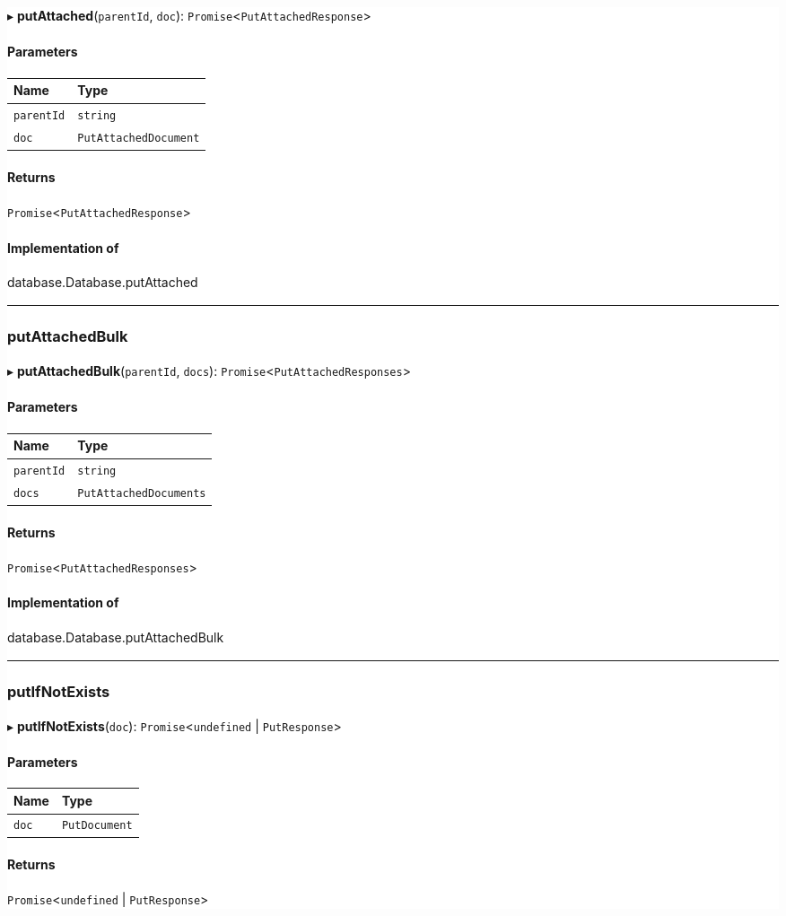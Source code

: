 ▸ **putAttached**(`parentId`, `doc`): `Promise`<`PutAttachedResponse`\>

#### Parameters

| Name | Type |
| :------ | :------ |
| `parentId` | `string` |
| `doc` | `PutAttachedDocument` |

#### Returns

`Promise`<`PutAttachedResponse`\>

#### Implementation of

database.Database.putAttached

___

### putAttachedBulk

▸ **putAttachedBulk**(`parentId`, `docs`): `Promise`<`PutAttachedResponses`\>

#### Parameters

| Name | Type |
| :------ | :------ |
| `parentId` | `string` |
| `docs` | `PutAttachedDocuments` |

#### Returns

`Promise`<`PutAttachedResponses`\>

#### Implementation of

database.Database.putAttachedBulk

___

### putIfNotExists

▸ **putIfNotExists**(`doc`): `Promise`<`undefined` \| `PutResponse`\>

#### Parameters

| Name | Type |
| :------ | :------ |
| `doc` | `PutDocument` |

#### Returns

`Promise`<`undefined` \| `PutResponse`\>
